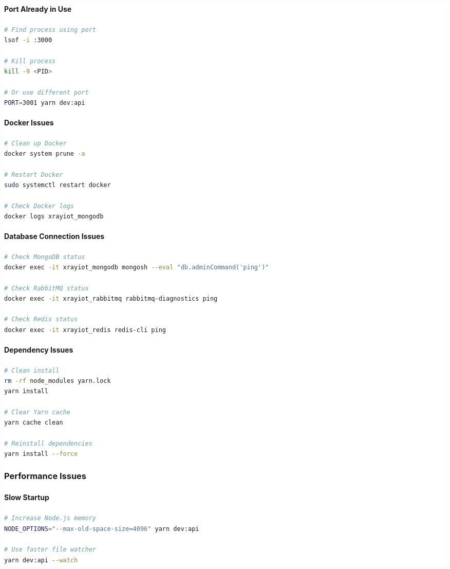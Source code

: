 #### **Port Already in Use**
```bash
# Find process using port
lsof -i :3000

# Kill process
kill -9 <PID>

# Or use different port
PORT=3001 yarn dev:api
```

#### **Docker Issues**
```bash
# Clean up Docker
docker system prune -a

# Restart Docker
sudo systemctl restart docker

# Check Docker logs
docker logs xrayiot_mongodb
```

#### **Database Connection Issues**
```bash
# Check MongoDB status
docker exec -it xrayiot_mongodb mongosh --eval "db.adminCommand('ping')"

# Check RabbitMQ status
docker exec -it xrayiot_rabbitmq rabbitmq-diagnostics ping

# Check Redis status
docker exec -it xrayiot_redis redis-cli ping
```

#### **Dependency Issues**
```bash
# Clean install
rm -rf node_modules yarn.lock
yarn install

# Clear Yarn cache
yarn cache clean

# Reinstall dependencies
yarn install --force
```

### **Performance Issues**

#### **Slow Startup**
```bash
# Increase Node.js memory
NODE_OPTIONS="--max-old-space-size=4096" yarn dev:api

# Use faster file watcher
yarn dev:api --watch
```
